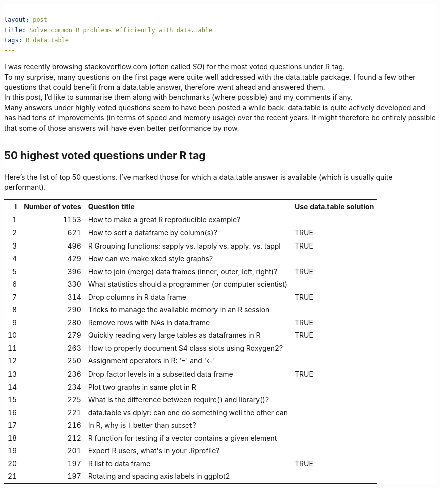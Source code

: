 ```yaml
---
layout: post
title: Solve common R problems efficiently with data.table
tags: R data.table
---
```




I was recently browsing stackoverflow.com (often called *SO*) for the most voted questions under [R tag](https://stackoverflow.com/questions/tagged/r?sort=votes).  
To my surprise, many questions on the first page were quite well addressed with the data.table package. I found a few other questions that could benefit from a data.table answer, therefore went ahead and answered them.  
In this post, I’d like to summarise them along with benchmarks (where possible) and my comments if any.  
Many answers under highly voted questions seem to have been posted a while back. data.table is quite actively developed and has had tons of improvements (in terms of speed and memory usage) over the  recent years. It might therefore be entirely possible that some of those answers will have even better performance by now.  

## 50 highest voted questions under R tag

Here’s the list of top 50 questions. I’ve marked those for which a data.table answer is available (which is usually quite performant).  


|  I| Number of votes|Question title                                               |Use data.table solution |
|--:|---------------:|:------------------------------------------------------------|:-----------------------|
|  1|            1153|How to make a great R reproducible example?                  |                        |
|  2|             621|How to sort a dataframe by column(s)?                        |TRUE                    |
|  3|             496|R Grouping functions: sapply vs. lapply vs. apply. vs. tappl |TRUE                    |
|  4|             429|How can we make xkcd style graphs?                           |                        |
|  5|             396|How to join (merge) data frames (inner, outer, left, right)? |TRUE                    |
|  6|             330|What statistics should a programmer (or computer scientist)  |                        |
|  7|             314|Drop columns in R data frame                                 |TRUE                    |
|  8|             290|Tricks to manage the available memory in an R session        |                        |
|  9|             280|Remove rows with NAs in data.frame                           |TRUE                    |
| 10|             279|Quickly reading very large tables as dataframes in R         |TRUE                    |
| 11|             263|How to properly document S4 class slots using Roxygen2?      |                        |
| 12|             250|Assignment operators in R: &#39;=&#39; and &#39;&lt;-&#39;   |                        |
| 13|             236|Drop factor levels in a subsetted data frame                 |TRUE                    |
| 14|             234|Plot two graphs in same plot in R                            |                        |
| 15|             225|What is the difference between require() and library()?      |                        |
| 16|             221|data.table vs dplyr: can one do something well the other can |                        |
| 17|             216|In R, why is `[` better than `subset`?                       |                        |
| 18|             212|R function for testing if a vector contains a given element  |                        |
| 19|             201|Expert R users, what&#39;s in your .Rprofile?                |                        |
| 20|             197|R list to data frame                                         |TRUE                    |
| 21|             197|Rotating and spacing axis labels in ggplot2                  |                        |